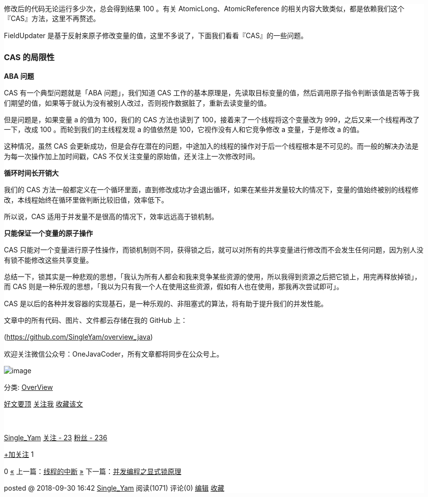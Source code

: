 修改后的代码无论运行多少次，总会得到结果 100 。有关 AtomicLong、AtomicReference 的相关内容大致类似，都是依赖我们这个『CAS』方法，这里不再赘述。

FieldUpdater 是基于反射来原子修改变量的值，这里不多说了，下面我们看看『CAS』的一些问题。

### CAS 的局限性

**ABA 问题**

CAS 有一个典型问题就是「ABA 问题」，我们知道 CAS 工作的基本原理是，先读取目标变量的值，然后调用原子指令判断该值是否等于我们期望的值，如果等于就认为没有被别人改过，否则视作数据脏了，重新去读变量的值。

但是问题是，如果变量 a 的值为 100，我们的 CAS 方法也读到了 100，接着来了一个线程将这个变量改为 999，之后又来一个线程再改了一下，改成 100 。而轮到我们的主线程发现 a 的值依然是 100，它视作没有人和它竞争修改 a 变量，于是修改 a 的值。

这种情况，虽然 CAS 会更新成功，但是会存在潜在的问题，中途加入的线程的操作对于后一个线程根本是不可见的。而一般的解决办法是为每一次操作加上加时间戳，CAS 不仅关注变量的原始值，还关注上一次修改时间。

**循环时间长开销大**

我们的 CAS 方法一般都定义在一个循环里面，直到修改成功才会退出循环，如果在某些并发量较大的情况下，变量的值始终被别的线程修改，本线程始终在循环里做判断比较旧值，效率低下。

所以说，CAS 适用于并发量不是很高的情况下，效率远远高于锁机制。

**只能保证一个变量的原子操作**

CAS 只能对一个变量进行原子性操作，而锁机制则不同，获得锁之后，就可以对所有的共享变量进行修改而不会发生任何问题，因为别人没有锁不能修改这些共享变量。

总结一下，锁其实是一种悲观的思想，「我认为所有人都会和我来竞争某些资源的使用，所以我得到资源之后把它锁上，用完再释放掉锁」，而 CAS 则是一种乐观的思想，「我以为只有我一个人在使用这些资源，假如有人也在使用，那我再次尝试即可」。

CAS 是以后的各种并发容器的实现基石，是一种乐观的、非阻塞式的算法，将有助于提升我们的并发性能。

文章中的所有代码、图片、文件都云存储在我的 GitHub 上：

(https://github.com/SingleYam/overview_java)

欢迎关注微信公众号：OneJavaCoder，所有文章都将同步在公众号上。

![image](https://s1.ax1x.com/2018/06/19/Czmcad.jpg)

分类: [OverView](https://www.cnblogs.com/yangming1996/category/1171068.html)

[好文要顶]() [关注我]() [收藏该文]() [![]()]( "分享至新浪微博") [![]()]( "分享至微信")

[![]()](https://home.cnblogs.com/u/yangming1996/)

[Single_Yam](https://home.cnblogs.com/u/yangming1996/)
[关注 - 23](https://home.cnblogs.com/u/yangming1996/followees)
[粉丝 - 236](https://home.cnblogs.com/u/yangming1996/followers)

[+加关注]()
1

0
[«](https://www.cnblogs.com/yangming1996/p/9647047.html) 上一篇：[线程的中断](https://www.cnblogs.com/yangming1996/p/9647047.html "发布于2018-09-14 15:47")
[»](https://www.cnblogs.com/yangming1996/p/9768755.html) 下一篇：[并发编程之显式锁原理](https://www.cnblogs.com/yangming1996/p/9768755.html "发布于2018-10-10 20:20")

posted @ 2018-09-30 16:42 [Single_Yam](https://www.cnblogs.com/yangming1996/) 阅读(1071) 评论(0) [编辑](https://i.cnblogs.com/EditPosts.aspx?postid=9732457) [收藏]()[]()
